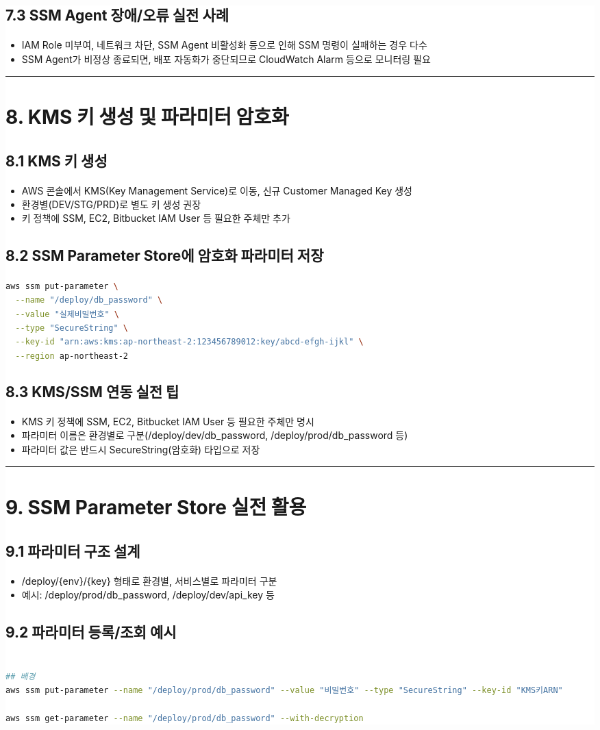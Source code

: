 ## 7.3 SSM Agent 장애/오류 실전 사례

- IAM Role 미부여, 네트워크 차단, SSM Agent 비활성화 등으로 인해 SSM 명령이 실패하는 경우 다수
- SSM Agent가 비정상 종료되면, 배포 자동화가 중단되므로 CloudWatch Alarm 등으로 모니터링 필요

---

# 8. KMS 키 생성 및 파라미터 암호화

## 8.1 KMS 키 생성

- AWS 콘솔에서 KMS(Key Management Service)로 이동, 신규 Customer Managed Key 생성
- 환경별(DEV/STG/PRD)로 별도 키 생성 권장
- 키 정책에 SSM, EC2, Bitbucket IAM User 등 필요한 주체만 추가

## 8.2 SSM Parameter Store에 암호화 파라미터 저장

```bash
aws ssm put-parameter \
  --name "/deploy/db_password" \
  --value "실제비밀번호" \
  --type "SecureString" \
  --key-id "arn:aws:kms:ap-northeast-2:123456789012:key/abcd-efgh-ijkl" \
  --region ap-northeast-2
```

## 8.3 KMS/SSM 연동 실전 팁

- KMS 키 정책에 SSM, EC2, Bitbucket IAM User 등 필요한 주체만 명시
- 파라미터 이름은 환경별로 구분(/deploy/dev/db_password, /deploy/prod/db_password 등)
- 파라미터 값은 반드시 SecureString(암호화) 타입으로 저장

---

# 9. SSM Parameter Store 실전 활용

## 9.1 파라미터 구조 설계

- /deploy/{env}/{key} 형태로 환경별, 서비스별로 파라미터 구분
- 예시: /deploy/prod/db_password, /deploy/dev/api_key 등

## 9.2 파라미터 등록/조회 예시

```bash

## 배경
aws ssm put-parameter --name "/deploy/prod/db_password" --value "비밀번호" --type "SecureString" --key-id "KMS키ARN"

aws ssm get-parameter --name "/deploy/prod/db_password" --with-decryption
```
